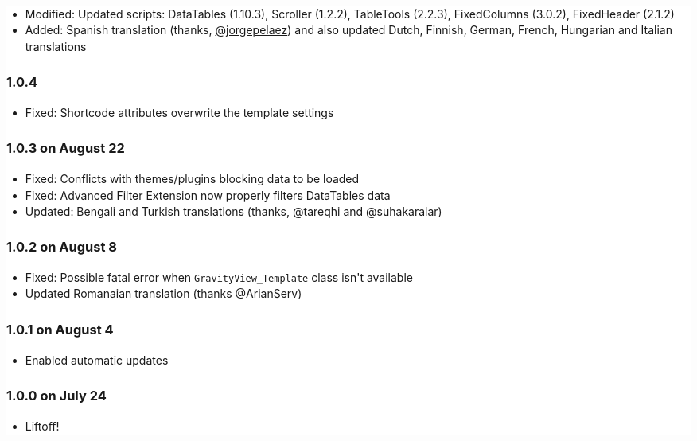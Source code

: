 * Modified: Updated scripts: DataTables (1.10.3), Scroller (1.2.2), TableTools (2.2.3), FixedColumns (3.0.2), FixedHeader (2.1.2)
* Added: Spanish translation (thanks, [@jorgepelaez](https://www.transifex.com/accounts/profile/jorgepelaez/)) and also updated Dutch, Finnish, German, French, Hungarian and Italian translations

### 1.0.4 ###
* Fixed: Shortcode attributes overwrite the template settings

### 1.0.3 on August 22 ###
* Fixed: Conflicts with themes/plugins blocking data to be loaded
* Fixed: Advanced Filter Extension now properly filters DataTables data
* Updated: Bengali and Turkish translations (thanks, [@tareqhi](https://www.transifex.com/accounts/profile/tareqhi/) and [@suhakaralar](https://www.transifex.com/accounts/profile/suhakaralar/))

### 1.0.2 on August 8 ###
* Fixed: Possible fatal error when `GravityView_Template` class isn't available
* Updated Romanaian translation (thanks [@ArianServ](https://www.transifex.com/accounts/profile/ArianServ/))

### 1.0.1 on August 4 ###
* Enabled automatic updates

### 1.0.0 on July 24 ###
* Liftoff!

